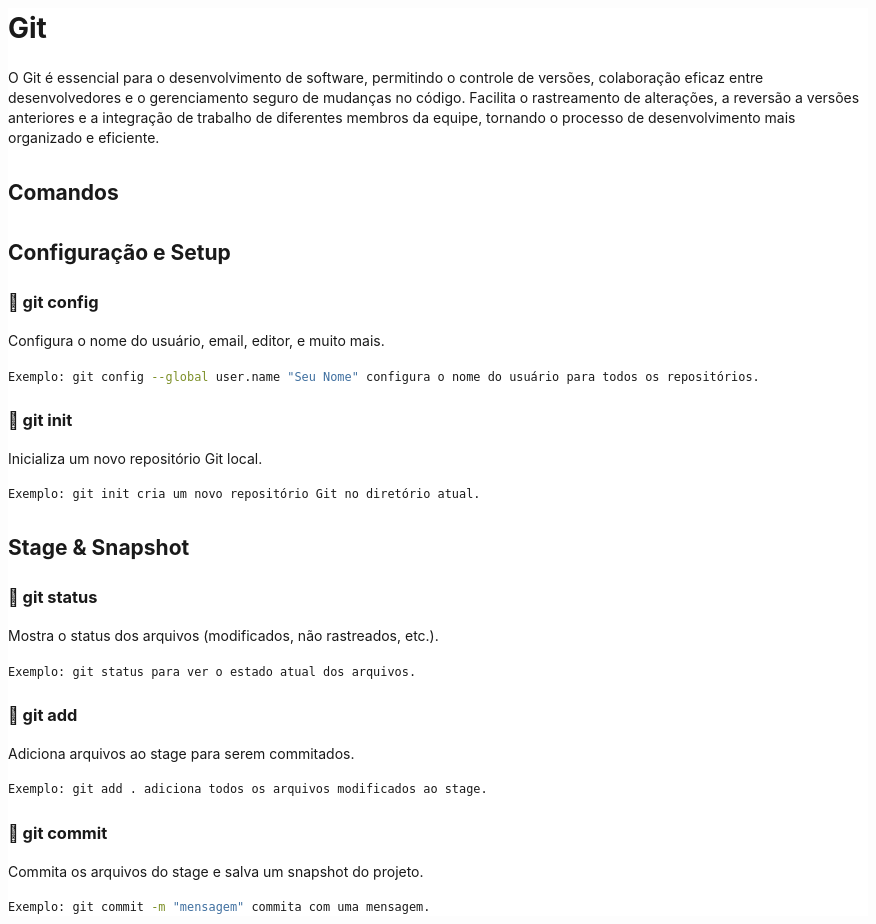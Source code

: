 # Git

O Git é essencial para o desenvolvimento de software, permitindo o controle de versões, colaboração eficaz entre desenvolvedores e o gerenciamento seguro de mudanças no código. Facilita o rastreamento de alterações, a reversão a versões anteriores e a integração de trabalho de diferentes membros da equipe, tornando o processo de desenvolvimento mais organizado e eficiente.

## Comandos

## Configuração e Setup

### 🔹 git config

Configura o nome do usuário, email, editor, e muito mais.

```bash
Exemplo: git config --global user.name "Seu Nome" configura o nome do usuário para todos os repositórios.
```

### 🔹 git init

Inicializa um novo repositório Git local.

```bash
Exemplo: git init cria um novo repositório Git no diretório atual.
```

## Stage & Snapshot

### 🔹 git status

Mostra o status dos arquivos (modificados, não rastreados, etc.).

```bash
Exemplo: git status para ver o estado atual dos arquivos.

```

### 🔹 git add

Adiciona arquivos ao stage para serem commitados.

```bash
Exemplo: git add . adiciona todos os arquivos modificados ao stage.

```

### 🔹 git commit

Commita os arquivos do stage e salva um snapshot do projeto.

```bash
Exemplo: git commit -m "mensagem" commita com uma mensagem.

```
